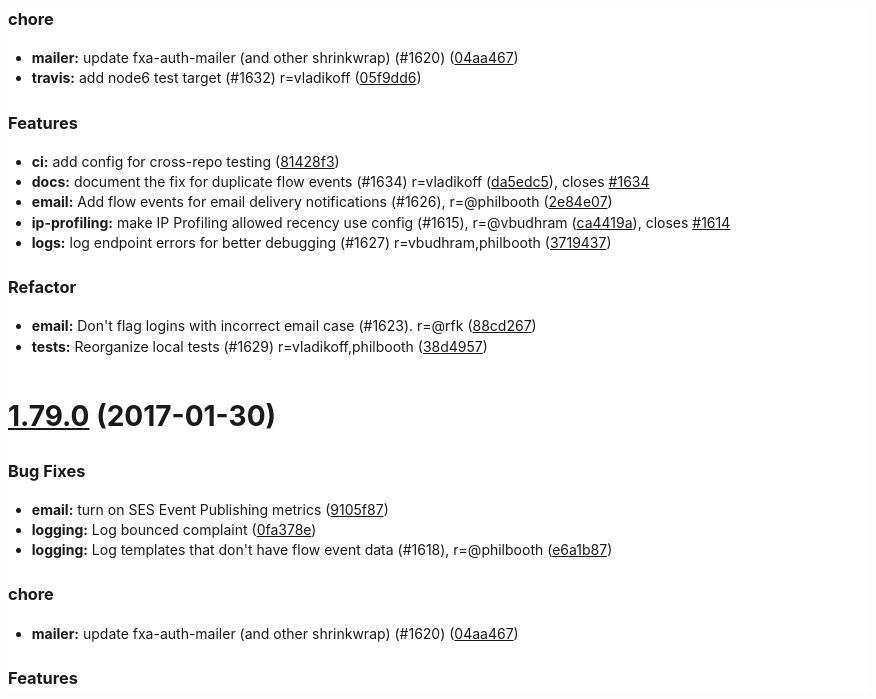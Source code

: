 ### chore

* **mailer:** update fxa-auth-mailer (and other shrinkwrap) (#1620) ([04aa467](https://github.com/mozilla/fxa-auth-server/commit/04aa467))
* **travis:** add node6 test target (#1632) r=vladikoff ([05f9dd6](https://github.com/mozilla/fxa-auth-server/commit/05f9dd6))

### Features

* **ci:** add config for cross-repo testing ([81428f3](https://github.com/mozilla/fxa-auth-server/commit/81428f3))
* **docs:** document the fix for duplicate flow events (#1634) r=vladikoff ([da5edc5](https://github.com/mozilla/fxa-auth-server/commit/da5edc5)), closes [#1634](https://github.com/mozilla/fxa-auth-server/issues/1634)
* **email:** Add flow events for email delivery notifications (#1626), r=@philbooth ([2e84e07](https://github.com/mozilla/fxa-auth-server/commit/2e84e07))
* **ip-profiling:** make IP Profiling allowed recency use config (#1615), r=@vbudhram ([ca4419a](https://github.com/mozilla/fxa-auth-server/commit/ca4419a)), closes [#1614](https://github.com/mozilla/fxa-auth-server/issues/1614)
* **logs:** log endpoint errors for better debugging (#1627) r=vbudhram,philbooth ([3719437](https://github.com/mozilla/fxa-auth-server/commit/3719437))

### Refactor

* **email:** Don't flag logins with incorrect email case (#1623). r=@rfk ([88cd267](https://github.com/mozilla/fxa-auth-server/commit/88cd267))
* **tests:** Reorganize local tests (#1629) r=vladikoff,philbooth ([38d4957](https://github.com/mozilla/fxa-auth-server/commit/38d4957))



<a name="1.79.0"></a>
# [1.79.0](https://github.com/mozilla/fxa-auth-server/compare/v1.78.0...v1.79.0) (2017-01-30)


### Bug Fixes

* **email:** turn on SES Event Publishing metrics ([9105f87](https://github.com/mozilla/fxa-auth-server/commit/9105f87))
* **logging:** Log bounced complaint ([0fa378e](https://github.com/mozilla/fxa-auth-server/commit/0fa378e))
* **logging:** Log templates that don't have flow event data (#1618), r=@philbooth ([e6a1b87](https://github.com/mozilla/fxa-auth-server/commit/e6a1b87))

### chore

* **mailer:** update fxa-auth-mailer (and other shrinkwrap) (#1620) ([04aa467](https://github.com/mozilla/fxa-auth-server/commit/04aa467))

### Features
